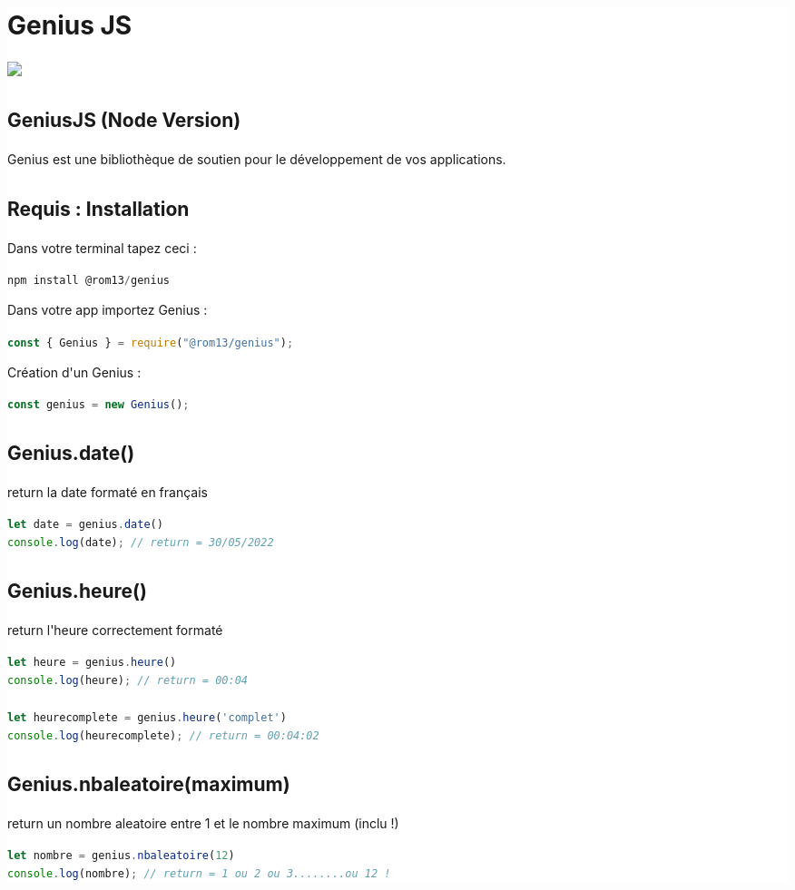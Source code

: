 # Genius JS 
<img src="https://zupimages.net/up/22/22/ochc.png" width="400" />

## GeniusJS (Node Version)

Genius est une bibliothèque de soutien pour le développement de vos applications.

## Requis : Installation

Dans votre terminal tapez ceci :

```javascript
npm install @rom13/genius
```

Dans votre app importez Genius :

```javascript
const { Genius } = require("@rom13/genius");
```

Création d'un Genius :

```javascript
const genius = new Genius();
```

## Genius.date()

return la date formaté en français 

```javascript
let date = genius.date()
console.log(date); // return = 30/05/2022
```

## Genius.heure()

return l'heure correctement formaté

```javascript
let heure = genius.heure()
console.log(heure); // return = 00:04

let heurecomplete = genius.heure('complet')
console.log(heurecomplete); // return = 00:04:02
```

## Genius.nbaleatoire(maximum)

return un nombre aleatoire entre 1 et le nombre maximum (inclu !)

```javascript
let nombre = genius.nbaleatoire(12)
console.log(nombre); // return = 1 ou 2 ou 3........ou 12 !
```

